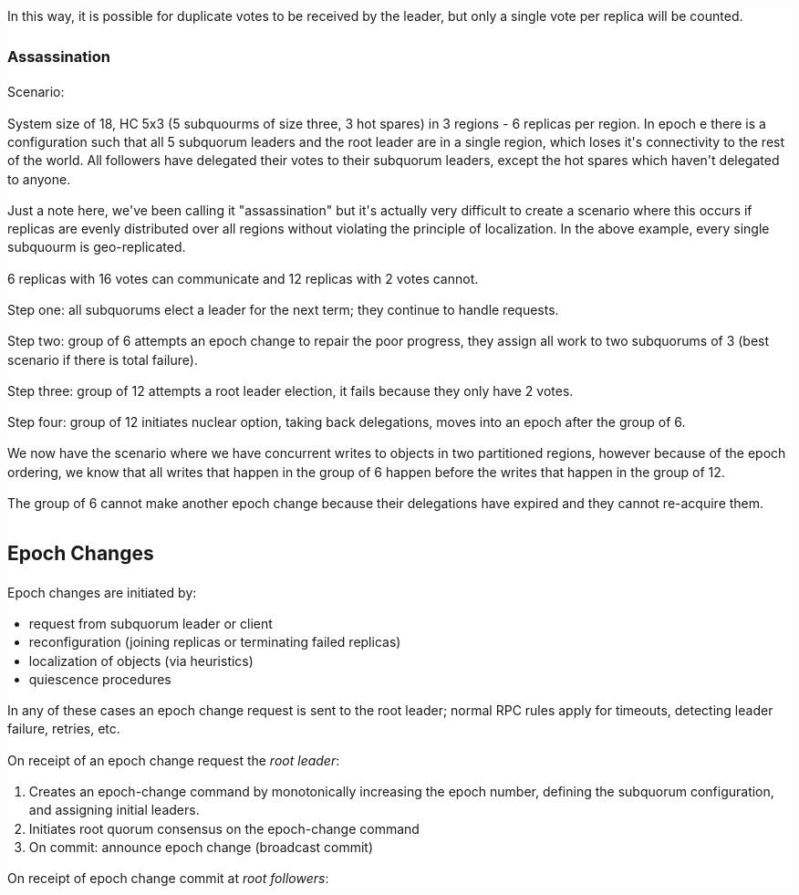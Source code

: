 In this way, it is possible for duplicate votes to be received by the leader, but only a single vote per replica will be counted.

### Assassination

Scenario:

System size of 18, HC 5x3 (5 subquourms of size three, 3 hot spares) in 3 regions - 6 replicas per region. In epoch e there is a configuration such that all 5 subquorum leaders and the root leader are in a single region, which loses it's connectivity to the rest of the world. All followers have delegated their votes to their subquorum leaders, except the hot spares which haven't delegated to anyone.

Just a note here, we've been calling it "assassination" but it's actually very difficult to create a scenario where this occurs if replicas are evenly distributed over all regions without violating the principle of localization. In the above example, every single subquourm is geo-replicated.

6 replicas with 16 votes can communicate and 12 replicas with 2 votes cannot.

Step one: all subquorums elect a leader for the next term; they continue to handle requests.

Step two: group of 6 attempts an epoch change to repair the poor progress, they assign all work to two subquorums of 3 (best scenario if there is total failure).

Step three: group of 12 attempts a root leader election, it fails because they only have 2 votes.

Step four: group of 12 initiates nuclear option, taking back delegations, moves into an epoch after the group of 6.

We now have the scenario where we have concurrent writes to objects in two partitioned regions, however because of the epoch ordering, we know that all writes that happen in the group of 6 happen before the writes that happen in the group of 12.

The group of 6 cannot make another epoch change because their delegations have expired and they cannot re-acquire them.

## Epoch Changes

Epoch changes are initiated by:

- request from subquorum leader or client
- reconfiguration (joining replicas or terminating failed replicas)
- localization of objects (via heuristics)
- quiescence procedures

In any of these cases an epoch change request is sent to the root leader;
normal RPC rules apply for timeouts, detecting leader failure, retries, etc.

On receipt of an epoch change request the _root leader_:

1. Creates an epoch-change command by monotonically increasing the epoch
   number, defining the subquorum configuration, and assigning initial
   leaders.
2. Initiates root quorum consensus on the epoch-change command
3. On commit: announce epoch change (broadcast commit)

On receipt of epoch change commit at _root followers_:
